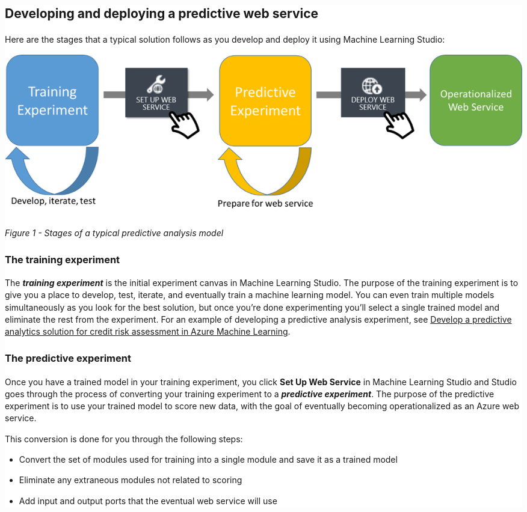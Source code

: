 ## Developing and deploying a predictive web service

Here are the stages that a typical solution follows as you develop and
deploy it using Machine Learning Studio:

![](media\machine-learning-model-progression-experiment-to-web-service\model-stages-from-experiment-to-web-service.png)

*Figure 1 - Stages of a typical predictive analysis model*

### The training experiment

The ***training experiment*** is the initial experiment canvas in Machine
Learning Studio. The purpose of the training experiment is to give you a
place to develop, test, iterate, and eventually train a machine learning
model. You can even train multiple models simultaneously as you look for
the best solution, but once you’re done experimenting you’ll select a
single trained model and eliminate the rest from the experiment. For an
example of developing a predictive analysis experiment, see [Develop a
predictive analytics solution for credit risk assessment in Azure
Machine
Learning](machine-learning-walkthrough-develop-predictive-solution.md).

### The predictive experiment

Once you have a trained model in your training experiment, you click
**Set Up Web Service** in Machine Learning Studio and Studio goes
through the process of converting your training experiment to a
***predictive experiment***. The purpose of the predictive experiment is to
use your trained model to score new data, with the goal of eventually
becoming operationalized as an Azure web service.

This conversion is done for you through the following steps:

-   Convert the set of modules used for training into a single module
    and save it as a trained model

-   Eliminate any extraneous modules not related to scoring

-   Add input and output ports that the eventual web service will use
